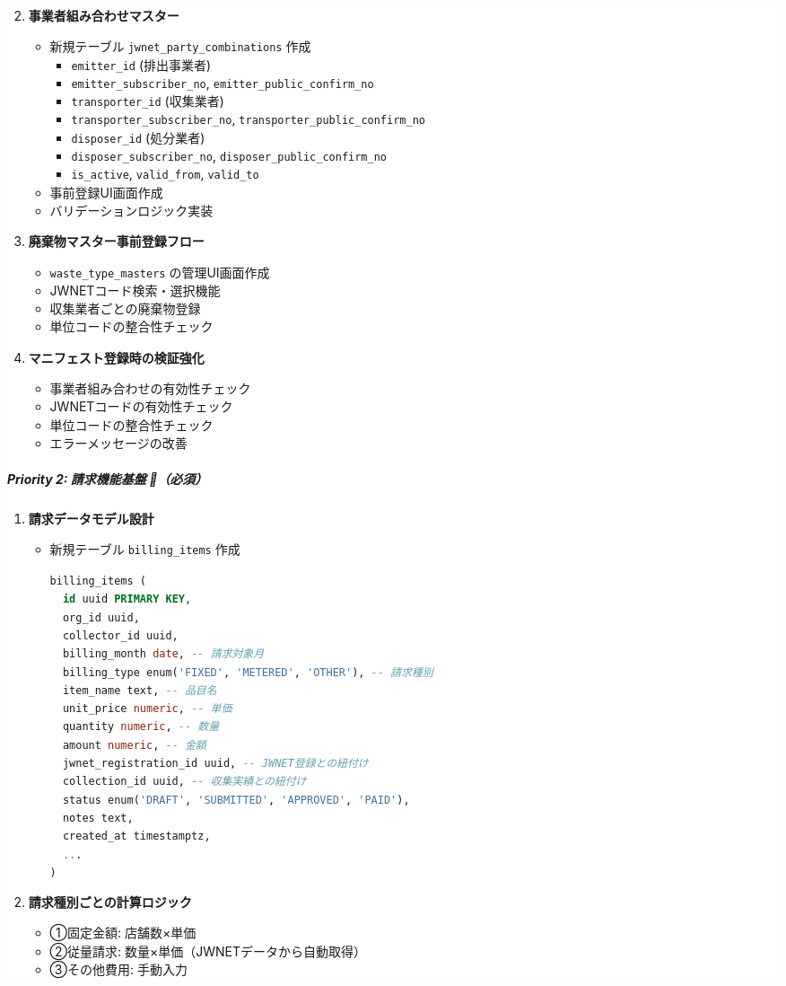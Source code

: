 2. **事業者組み合わせマスター**
   - 新規テーブル `jwnet_party_combinations` 作成
     - `emitter_id` (排出事業者)
     - `emitter_subscriber_no`, `emitter_public_confirm_no`
     - `transporter_id` (収集業者)
     - `transporter_subscriber_no`, `transporter_public_confirm_no`
     - `disposer_id` (処分業者)
     - `disposer_subscriber_no`, `disposer_public_confirm_no`
     - `is_active`, `valid_from`, `valid_to`
   - 事前登録UI画面作成
   - バリデーションロジック実装

3. **廃棄物マスター事前登録フロー**
   - `waste_type_masters` の管理UI画面作成
   - JWNETコード検索・選択機能
   - 収集業者ごとの廃棄物登録
   - 単位コードの整合性チェック

4. **マニフェスト登録時の検証強化**
   - 事業者組み合わせの有効性チェック
   - JWNETコードの有効性チェック
   - 単位コードの整合性チェック
   - エラーメッセージの改善

##### **Priority 2: 請求機能基盤** 🔴（必須）

1. **請求データモデル設計**
   - 新規テーブル `billing_items` 作成
     ```sql
     billing_items (
       id uuid PRIMARY KEY,
       org_id uuid,
       collector_id uuid,
       billing_month date, -- 請求対象月
       billing_type enum('FIXED', 'METERED', 'OTHER'), -- 請求種別
       item_name text, -- 品目名
       unit_price numeric, -- 単価
       quantity numeric, -- 数量
       amount numeric, -- 金額
       jwnet_registration_id uuid, -- JWNET登録との紐付け
       collection_id uuid, -- 収集実績との紐付け
       status enum('DRAFT', 'SUBMITTED', 'APPROVED', 'PAID'),
       notes text,
       created_at timestamptz,
       ...
     )
     ```

2. **請求種別ごとの計算ロジック**
   - ①固定金額: 店舗数×単価
   - ②従量請求: 数量×単価（JWNETデータから自動取得）
   - ③その他費用: 手動入力
